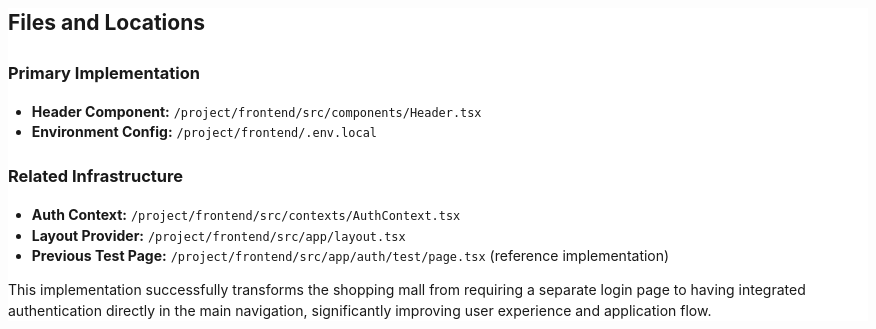 ## Files and Locations

### Primary Implementation
- **Header Component:** `/project/frontend/src/components/Header.tsx`
- **Environment Config:** `/project/frontend/.env.local`

### Related Infrastructure
- **Auth Context:** `/project/frontend/src/contexts/AuthContext.tsx`
- **Layout Provider:** `/project/frontend/src/app/layout.tsx`
- **Previous Test Page:** `/project/frontend/src/app/auth/test/page.tsx` (reference implementation)

This implementation successfully transforms the shopping mall from requiring a separate login page to having integrated authentication directly in the main navigation, significantly improving user experience and application flow.
